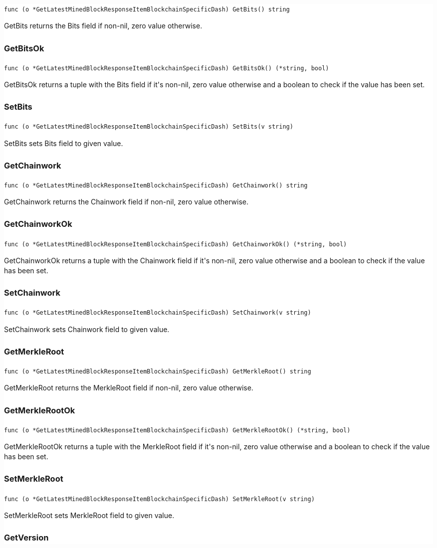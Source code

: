 `func (o *GetLatestMinedBlockResponseItemBlockchainSpecificDash) GetBits() string`

GetBits returns the Bits field if non-nil, zero value otherwise.

### GetBitsOk

`func (o *GetLatestMinedBlockResponseItemBlockchainSpecificDash) GetBitsOk() (*string, bool)`

GetBitsOk returns a tuple with the Bits field if it's non-nil, zero value otherwise
and a boolean to check if the value has been set.

### SetBits

`func (o *GetLatestMinedBlockResponseItemBlockchainSpecificDash) SetBits(v string)`

SetBits sets Bits field to given value.


### GetChainwork

`func (o *GetLatestMinedBlockResponseItemBlockchainSpecificDash) GetChainwork() string`

GetChainwork returns the Chainwork field if non-nil, zero value otherwise.

### GetChainworkOk

`func (o *GetLatestMinedBlockResponseItemBlockchainSpecificDash) GetChainworkOk() (*string, bool)`

GetChainworkOk returns a tuple with the Chainwork field if it's non-nil, zero value otherwise
and a boolean to check if the value has been set.

### SetChainwork

`func (o *GetLatestMinedBlockResponseItemBlockchainSpecificDash) SetChainwork(v string)`

SetChainwork sets Chainwork field to given value.


### GetMerkleRoot

`func (o *GetLatestMinedBlockResponseItemBlockchainSpecificDash) GetMerkleRoot() string`

GetMerkleRoot returns the MerkleRoot field if non-nil, zero value otherwise.

### GetMerkleRootOk

`func (o *GetLatestMinedBlockResponseItemBlockchainSpecificDash) GetMerkleRootOk() (*string, bool)`

GetMerkleRootOk returns a tuple with the MerkleRoot field if it's non-nil, zero value otherwise
and a boolean to check if the value has been set.

### SetMerkleRoot

`func (o *GetLatestMinedBlockResponseItemBlockchainSpecificDash) SetMerkleRoot(v string)`

SetMerkleRoot sets MerkleRoot field to given value.


### GetVersion
